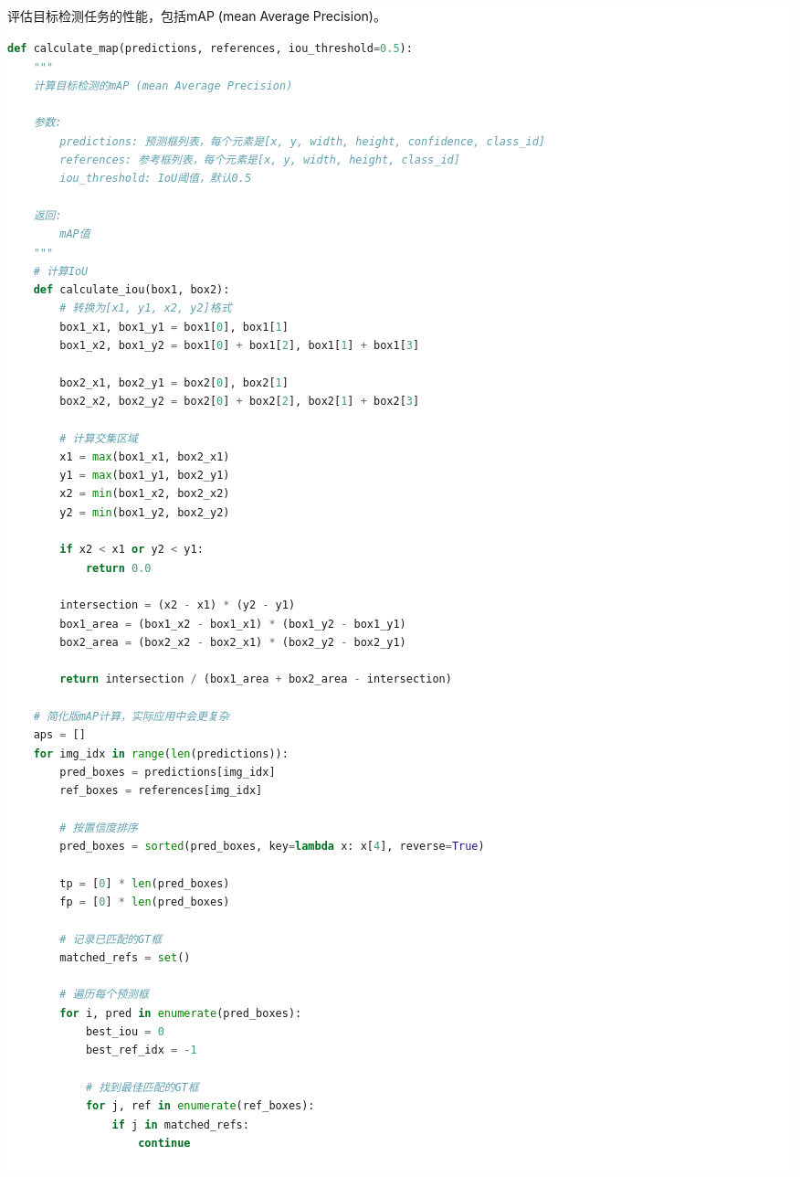 评估目标检测任务的性能，包括mAP (mean Average Precision)。

```python
def calculate_map(predictions, references, iou_threshold=0.5):
    """
    计算目标检测的mAP (mean Average Precision)
    
    参数:
        predictions: 预测框列表，每个元素是[x, y, width, height, confidence, class_id]
        references: 参考框列表，每个元素是[x, y, width, height, class_id]
        iou_threshold: IoU阈值，默认0.5
    
    返回:
        mAP值
    """
    # 计算IoU
    def calculate_iou(box1, box2):
        # 转换为[x1, y1, x2, y2]格式
        box1_x1, box1_y1 = box1[0], box1[1]
        box1_x2, box1_y2 = box1[0] + box1[2], box1[1] + box1[3]
        
        box2_x1, box2_y1 = box2[0], box2[1]
        box2_x2, box2_y2 = box2[0] + box2[2], box2[1] + box2[3]
        
        # 计算交集区域
        x1 = max(box1_x1, box2_x1)
        y1 = max(box1_y1, box2_y1)
        x2 = min(box1_x2, box2_x2)
        y2 = min(box1_y2, box2_y2)
        
        if x2 < x1 or y2 < y1:
            return 0.0
        
        intersection = (x2 - x1) * (y2 - y1)
        box1_area = (box1_x2 - box1_x1) * (box1_y2 - box1_y1)
        box2_area = (box2_x2 - box2_x1) * (box2_y2 - box2_y1)
        
        return intersection / (box1_area + box2_area - intersection)
    
    # 简化版mAP计算，实际应用中会更复杂
    aps = []
    for img_idx in range(len(predictions)):
        pred_boxes = predictions[img_idx]
        ref_boxes = references[img_idx]
        
        # 按置信度排序
        pred_boxes = sorted(pred_boxes, key=lambda x: x[4], reverse=True)
        
        tp = [0] * len(pred_boxes)
        fp = [0] * len(pred_boxes)
        
        # 记录已匹配的GT框
        matched_refs = set()
        
        # 遍历每个预测框
        for i, pred in enumerate(pred_boxes):
            best_iou = 0
            best_ref_idx = -1
            
            # 找到最佳匹配的GT框
            for j, ref in enumerate(ref_boxes):
                if j in matched_refs:
                    continue
                
```